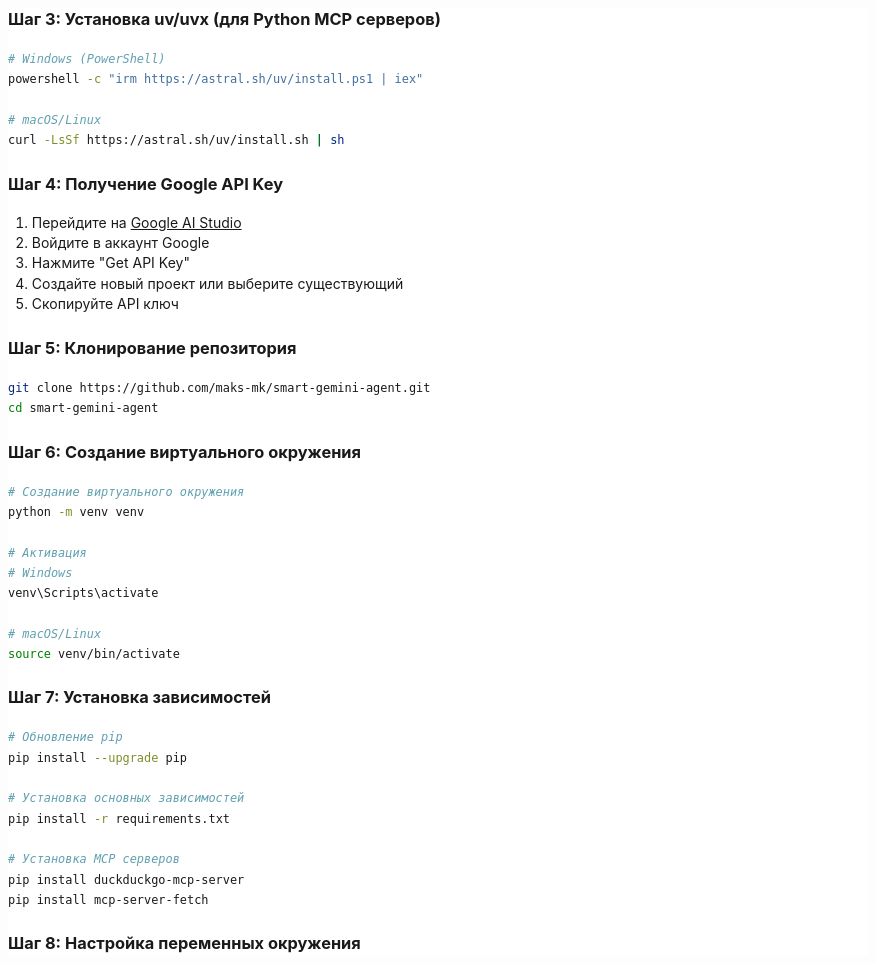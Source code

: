 ### Шаг 3: Установка uv/uvx (для Python MCP серверов)

```bash
# Windows (PowerShell)
powershell -c "irm https://astral.sh/uv/install.ps1 | iex"

# macOS/Linux
curl -LsSf https://astral.sh/uv/install.sh | sh
```

### Шаг 4: Получение Google API Key

1. Перейдите на [Google AI Studio](https://aistudio.google.com/)
2. Войдите в аккаунт Google
3. Нажмите "Get API Key"
4. Создайте новый проект или выберите существующий
5. Скопируйте API ключ

### Шаг 5: Клонирование репозитория

```bash
git clone https://github.com/maks-mk/smart-gemini-agent.git
cd smart-gemini-agent
```

### Шаг 6: Создание виртуального окружения

```bash
# Создание виртуального окружения
python -m venv venv

# Активация
# Windows
venv\Scripts\activate

# macOS/Linux
source venv/bin/activate
```

### Шаг 7: Установка зависимостей

```bash
# Обновление pip
pip install --upgrade pip

# Установка основных зависимостей
pip install -r requirements.txt

# Установка MCP серверов
pip install duckduckgo-mcp-server
pip install mcp-server-fetch
```

### Шаг 8: Настройка переменных окружения
